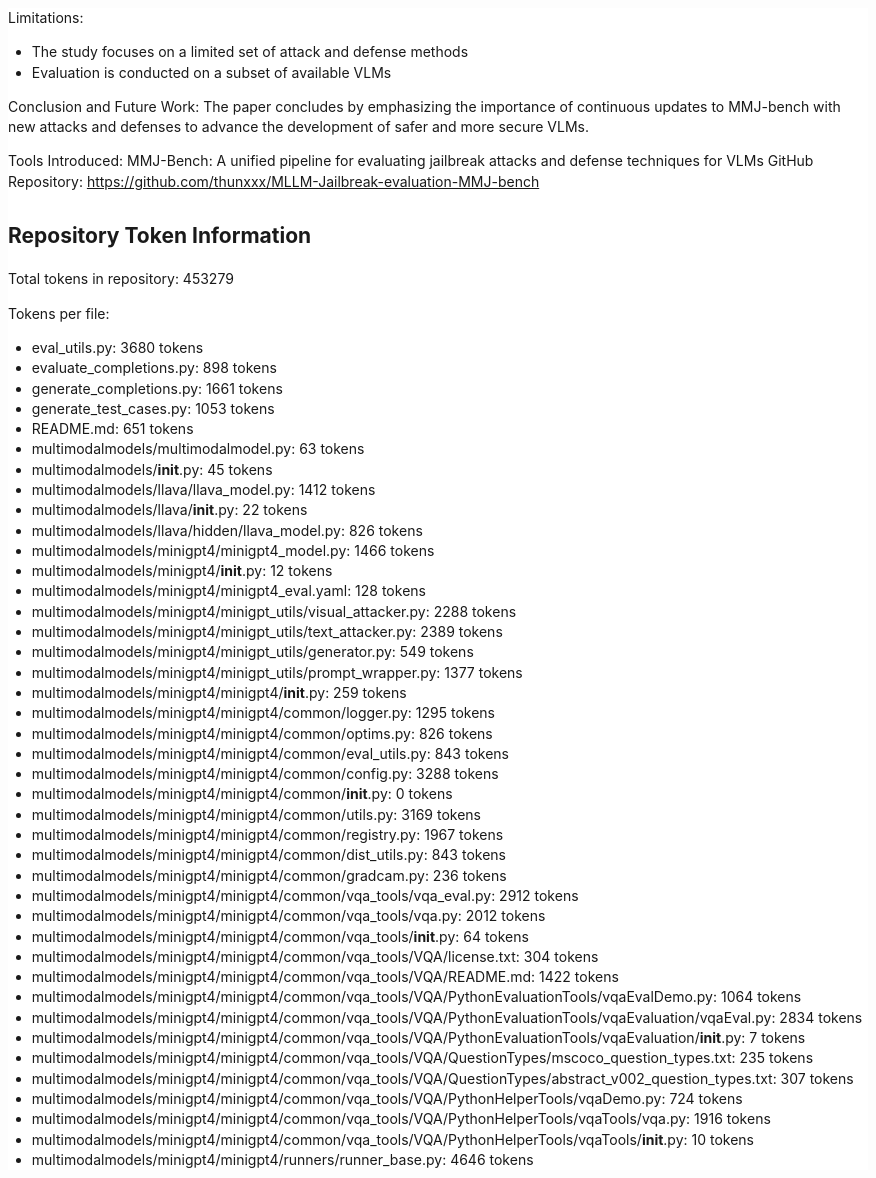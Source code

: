 Limitations:
- The study focuses on a limited set of attack and defense methods
- Evaluation is conducted on a subset of available VLMs

Conclusion and Future Work:
The paper concludes by emphasizing the importance of continuous updates to MMJ-bench with new attacks and defenses to advance the development of safer and more secure VLMs.

Tools Introduced:
MMJ-Bench: A unified pipeline for evaluating jailbreak attacks and defense techniques for VLMs
GitHub Repository: https://github.com/thunxxx/MLLM-Jailbreak-evaluation-MMJ-bench

## Repository Token Information
Total tokens in repository: 453279

Tokens per file:
- eval_utils.py: 3680 tokens
- evaluate_completions.py: 898 tokens
- generate_completions.py: 1661 tokens
- generate_test_cases.py: 1053 tokens
- README.md: 651 tokens
- multimodalmodels/multimodalmodel.py: 63 tokens
- multimodalmodels/__init__.py: 45 tokens
- multimodalmodels/llava/llava_model.py: 1412 tokens
- multimodalmodels/llava/__init__.py: 22 tokens
- multimodalmodels/llava/hidden/llava_model.py: 826 tokens
- multimodalmodels/minigpt4/minigpt4_model.py: 1466 tokens
- multimodalmodels/minigpt4/__init__.py: 12 tokens
- multimodalmodels/minigpt4/minigpt4_eval.yaml: 128 tokens
- multimodalmodels/minigpt4/minigpt_utils/visual_attacker.py: 2288 tokens
- multimodalmodels/minigpt4/minigpt_utils/text_attacker.py: 2389 tokens
- multimodalmodels/minigpt4/minigpt_utils/generator.py: 549 tokens
- multimodalmodels/minigpt4/minigpt_utils/prompt_wrapper.py: 1377 tokens
- multimodalmodels/minigpt4/minigpt4/__init__.py: 259 tokens
- multimodalmodels/minigpt4/minigpt4/common/logger.py: 1295 tokens
- multimodalmodels/minigpt4/minigpt4/common/optims.py: 826 tokens
- multimodalmodels/minigpt4/minigpt4/common/eval_utils.py: 843 tokens
- multimodalmodels/minigpt4/minigpt4/common/config.py: 3288 tokens
- multimodalmodels/minigpt4/minigpt4/common/__init__.py: 0 tokens
- multimodalmodels/minigpt4/minigpt4/common/utils.py: 3169 tokens
- multimodalmodels/minigpt4/minigpt4/common/registry.py: 1967 tokens
- multimodalmodels/minigpt4/minigpt4/common/dist_utils.py: 843 tokens
- multimodalmodels/minigpt4/minigpt4/common/gradcam.py: 236 tokens
- multimodalmodels/minigpt4/minigpt4/common/vqa_tools/vqa_eval.py: 2912 tokens
- multimodalmodels/minigpt4/minigpt4/common/vqa_tools/vqa.py: 2012 tokens
- multimodalmodels/minigpt4/minigpt4/common/vqa_tools/__init__.py: 64 tokens
- multimodalmodels/minigpt4/minigpt4/common/vqa_tools/VQA/license.txt: 304 tokens
- multimodalmodels/minigpt4/minigpt4/common/vqa_tools/VQA/README.md: 1422 tokens
- multimodalmodels/minigpt4/minigpt4/common/vqa_tools/VQA/PythonEvaluationTools/vqaEvalDemo.py: 1064 tokens
- multimodalmodels/minigpt4/minigpt4/common/vqa_tools/VQA/PythonEvaluationTools/vqaEvaluation/vqaEval.py: 2834 tokens
- multimodalmodels/minigpt4/minigpt4/common/vqa_tools/VQA/PythonEvaluationTools/vqaEvaluation/__init__.py: 7 tokens
- multimodalmodels/minigpt4/minigpt4/common/vqa_tools/VQA/QuestionTypes/mscoco_question_types.txt: 235 tokens
- multimodalmodels/minigpt4/minigpt4/common/vqa_tools/VQA/QuestionTypes/abstract_v002_question_types.txt: 307 tokens
- multimodalmodels/minigpt4/minigpt4/common/vqa_tools/VQA/PythonHelperTools/vqaDemo.py: 724 tokens
- multimodalmodels/minigpt4/minigpt4/common/vqa_tools/VQA/PythonHelperTools/vqaTools/vqa.py: 1916 tokens
- multimodalmodels/minigpt4/minigpt4/common/vqa_tools/VQA/PythonHelperTools/vqaTools/__init__.py: 10 tokens
- multimodalmodels/minigpt4/minigpt4/runners/runner_base.py: 4646 tokens